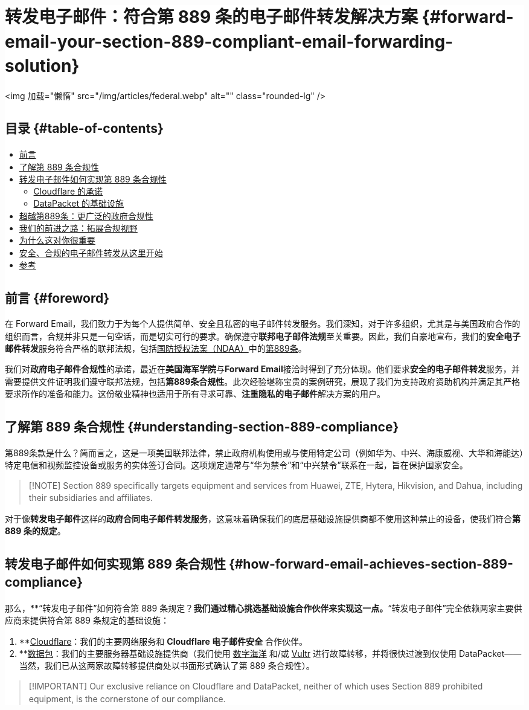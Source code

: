 # 转发电子邮件：符合第 889 条的电子邮件转发解决方案 {#forward-email-your-section-889-compliant-email-forwarding-solution}

<img 加载="懒惰" src="/img/articles/federal.webp" alt="" class="rounded-lg" />

## 目录 {#table-of-contents}

* [前言](#foreword)
* [了解第 889 条合规性](#understanding-section-889-compliance)
* [转发电子邮件如何实现第 889 条合规性](#how-forward-email-achieves-section-889-compliance)
  * [Cloudflare 的承诺](#cloudflares-commitment)
  * [DataPacket 的基础设施](#datapackets-infrastructure)
* [超越第889条：更广泛的政府合规性](#beyond-section-889-broader-government-compliance)
* [我们的前进之路：拓展合规视野](#our-path-forward-expanding-compliance-horizons)
* [为什么这对你很重要](#why-this-matters-for-you)
* [安全、合规的电子邮件转发从这里开始](#secure-compliant-email-forwarding-starts-here)
* [参考](#references)

## 前言 {#foreword}

在 Forward Email，我们致力于为每个人提供简单、安全且私密的电子邮件转发服务。我们深知，对于许多组织，尤其是与美国政府合作的组织而言，合规并非只是一句空话，而是切实可行的要求。确保遵守**联邦电子邮件法规**至关重要。因此，我们自豪地宣布，我们的**安全电子邮件转发**服务符合严格的联邦法规，包括[国防授权法案（NDAA）](https://en.wikipedia.org/wiki/National_Defense_Authorization_Act)中的[第889条](https://www.acquisition.gov/Section-889-Policies)。

我们对**政府电子邮件合规性**的承诺，最近在**美国海军学院**与**Forward Email**接洽时得到了充分体现。他们要求**安全的电子邮件转发**服务，并需要提供文件证明我们遵守联邦法规，包括**第889条合规性**。此次经验堪称宝贵的案例研究，展现了我们为支持政府资助机构并满足其严格要求所作的准备和能力。这份敬业精神也适用于所有寻求可靠、**注重隐私的电子邮件**解决方案的用户。

## 了解第 889 条合规性 {#understanding-section-889-compliance}

第889条款是什么？简而言之，这是一项美国联邦法律，禁止政府机构使用或与使用特定公司（例如华为、中兴、海康威视、大华和海能达）特定电信和视频监控设备或服务的实体签订合同。这项规定通常与“华为禁令”和“中兴禁令”联系在一起，旨在保护国家安全。

> \[!NOTE]
> Section 889 specifically targets equipment and services from Huawei, ZTE, Hytera, Hikvision, and Dahua, including their subsidiaries and affiliates.

对于像**转发电子邮件**这样的**政府合同电子邮件转发服务**，这意味着确保我们的底层基础设施提供商都不使用这种禁止的设备，使我们符合**第 889 条的规定**。

## 转发电子邮件如何实现第 889 条合规性 {#how-forward-email-achieves-section-889-compliance}

那么，**“转发电子邮件”如何符合第 889 条规定？**我们通过精心挑选基础设施合作伙伴来实现这一点。**“转发电子邮件”完全依赖两家主要供应商来提供符合第 889 条规定的基础设施：

1. **[Cloudflare](https://www.cloudflare.com/)：我们的主要网络服务和 **Cloudflare 电子邮件安全** 合作伙伴。
2. **[数据包](https://datapacket.com/)：我们的主要服务器基础设施提供商（我们使用 [数字海洋](https://www.digitalocean.com/) 和/或 [Vultr](https://www.vultr.com/) 进行故障转移，并将很快过渡到仅使用 DataPacket——当然，我们已从这两家故障转移提供商处以书面形式确认了第 889 条合规性）。

> \[!IMPORTANT]
> Our exclusive reliance on Cloudflare and DataPacket, neither of which uses Section 889 prohibited equipment, is the cornerstone of our compliance.
